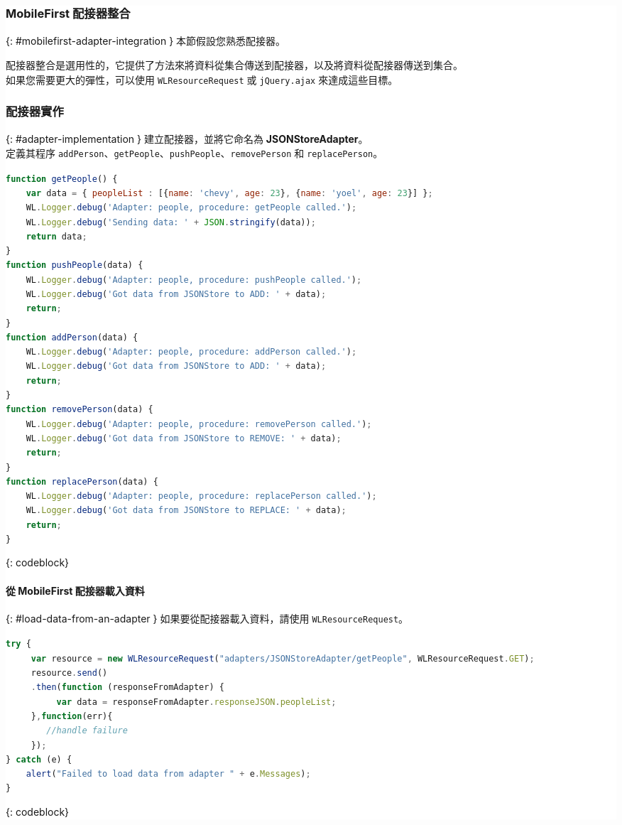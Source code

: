 ### MobileFirst 配接器整合
{: #mobilefirst-adapter-integration }
本節假設您熟悉配接器。  

配接器整合是選用性的，它提供了方法來將資料從集合傳送到配接器，以及將資料從配接器傳送到集合。  
如果您需要更大的彈性，可以使用 `WLResourceRequest` 或 `jQuery.ajax` 來達成這些目標。


### 配接器實作
{: #adapter-implementation }
建立配接器，並將它命名為 **JSONStoreAdapter**。  
定義其程序 `addPerson`、`getPeople`、`pushPeople`、`removePerson` 和 `replacePerson`。

```javascript
function getPeople() {
	var data = { peopleList : [{name: 'chevy', age: 23}, {name: 'yoel', age: 23}] };
	WL.Logger.debug('Adapter: people, procedure: getPeople called.');
	WL.Logger.debug('Sending data: ' + JSON.stringify(data));
	return data;
}
function pushPeople(data) {
	WL.Logger.debug('Adapter: people, procedure: pushPeople called.');
	WL.Logger.debug('Got data from JSONStore to ADD: ' + data);
	return;
}
function addPerson(data) {
	WL.Logger.debug('Adapter: people, procedure: addPerson called.');
	WL.Logger.debug('Got data from JSONStore to ADD: ' + data);
	return;
}
function removePerson(data) {
	WL.Logger.debug('Adapter: people, procedure: removePerson called.');
	WL.Logger.debug('Got data from JSONStore to REMOVE: ' + data);
	return;
}
function replacePerson(data) {
	WL.Logger.debug('Adapter: people, procedure: replacePerson called.');
	WL.Logger.debug('Got data from JSONStore to REPLACE: ' + data);
	return;
}
```
{: codeblock}


#### 從 MobileFirst 配接器載入資料
{: #load-data-from-an-adapter }
如果要從配接器載入資料，請使用 `WLResourceRequest`。

```javascript
try {
     var resource = new WLResourceRequest("adapters/JSONStoreAdapter/getPeople", WLResourceRequest.GET);
     resource.send()
     .then(function (responseFromAdapter) {
          var data = responseFromAdapter.responseJSON.peopleList;
     },function(err){
      	//handle failure
     });
} catch (e) {
    alert("Failed to load data from adapter " + e.Messages);
}
```
{: codeblock}
